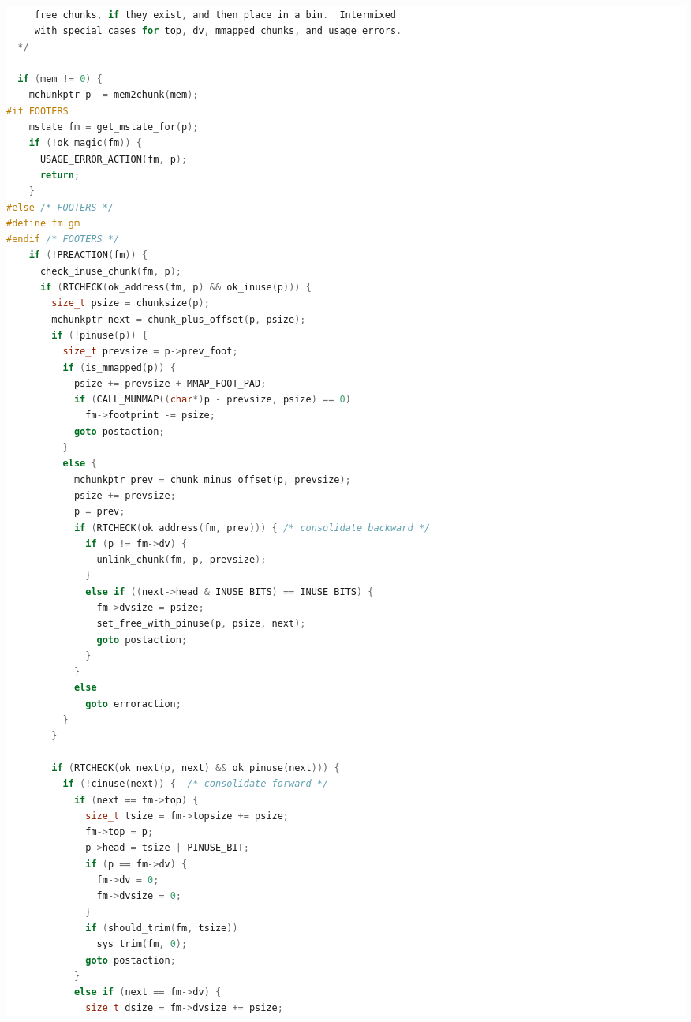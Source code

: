 ```c
     free chunks, if they exist, and then place in a bin.  Intermixed
     with special cases for top, dv, mmapped chunks, and usage errors.
  */

  if (mem != 0) {
    mchunkptr p  = mem2chunk(mem);
#if FOOTERS
    mstate fm = get_mstate_for(p);
    if (!ok_magic(fm)) {
      USAGE_ERROR_ACTION(fm, p);
      return;
    }
#else /* FOOTERS */
#define fm gm
#endif /* FOOTERS */
    if (!PREACTION(fm)) {
      check_inuse_chunk(fm, p);
      if (RTCHECK(ok_address(fm, p) && ok_inuse(p))) {
        size_t psize = chunksize(p);
        mchunkptr next = chunk_plus_offset(p, psize);
        if (!pinuse(p)) {
          size_t prevsize = p->prev_foot;
          if (is_mmapped(p)) {
            psize += prevsize + MMAP_FOOT_PAD;
            if (CALL_MUNMAP((char*)p - prevsize, psize) == 0)
              fm->footprint -= psize;
            goto postaction;
          }
          else {
            mchunkptr prev = chunk_minus_offset(p, prevsize);
            psize += prevsize;
            p = prev;
            if (RTCHECK(ok_address(fm, prev))) { /* consolidate backward */
              if (p != fm->dv) {
                unlink_chunk(fm, p, prevsize);
              }
              else if ((next->head & INUSE_BITS) == INUSE_BITS) {
                fm->dvsize = psize;
                set_free_with_pinuse(p, psize, next);
                goto postaction;
              }
            }
            else
              goto erroraction;
          }
        }

        if (RTCHECK(ok_next(p, next) && ok_pinuse(next))) {
          if (!cinuse(next)) {  /* consolidate forward */
            if (next == fm->top) {
              size_t tsize = fm->topsize += psize;
              fm->top = p;
              p->head = tsize | PINUSE_BIT;
              if (p == fm->dv) {
                fm->dv = 0;
                fm->dvsize = 0;
              }
              if (should_trim(fm, tsize))
                sys_trim(fm, 0);
              goto postaction;
            }
            else if (next == fm->dv) {
              size_t dsize = fm->dvsize += psize;
```